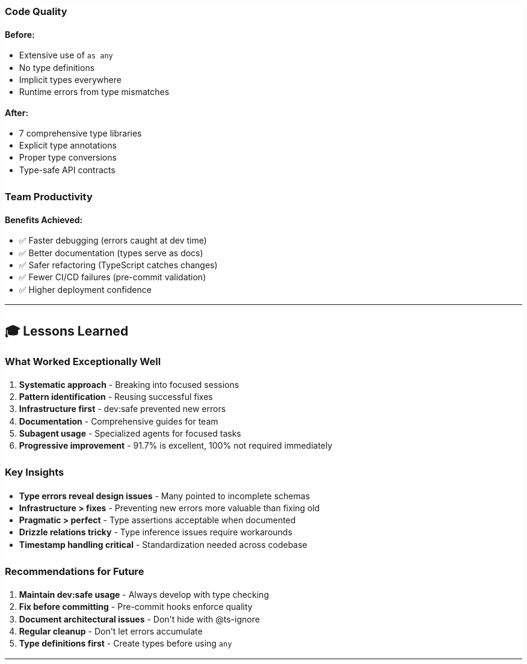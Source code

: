 ### Code Quality

**Before:**
- Extensive use of `as any`
- No type definitions
- Implicit types everywhere
- Runtime errors from type mismatches

**After:**
- 7 comprehensive type libraries
- Explicit type annotations
- Proper type conversions
- Type-safe API contracts

### Team Productivity

**Benefits Achieved:**
- ✅ Faster debugging (errors caught at dev time)
- ✅ Better documentation (types serve as docs)
- ✅ Safer refactoring (TypeScript catches changes)
- ✅ Fewer CI/CD failures (pre-commit validation)
- ✅ Higher deployment confidence

---

## 🎓 Lessons Learned

### What Worked Exceptionally Well

1. **Systematic approach** - Breaking into focused sessions
2. **Pattern identification** - Reusing successful fixes
3. **Infrastructure first** - dev:safe prevented new errors
4. **Documentation** - Comprehensive guides for team
5. **Subagent usage** - Specialized agents for focused tasks
6. **Progressive improvement** - 91.7% is excellent, 100% not required immediately

### Key Insights

- **Type errors reveal design issues** - Many pointed to incomplete schemas
- **Infrastructure > fixes** - Preventing new errors more valuable than fixing old
- **Pragmatic > perfect** - Type assertions acceptable when documented
- **Drizzle relations tricky** - Type inference issues require workarounds
- **Timestamp handling critical** - Standardization needed across codebase

### Recommendations for Future

1. **Maintain dev:safe usage** - Always develop with type checking
2. **Fix before committing** - Pre-commit hooks enforce quality
3. **Document architectural issues** - Don't hide with @ts-ignore
4. **Regular cleanup** - Don't let errors accumulate
5. **Type definitions first** - Create types before using `any`

---